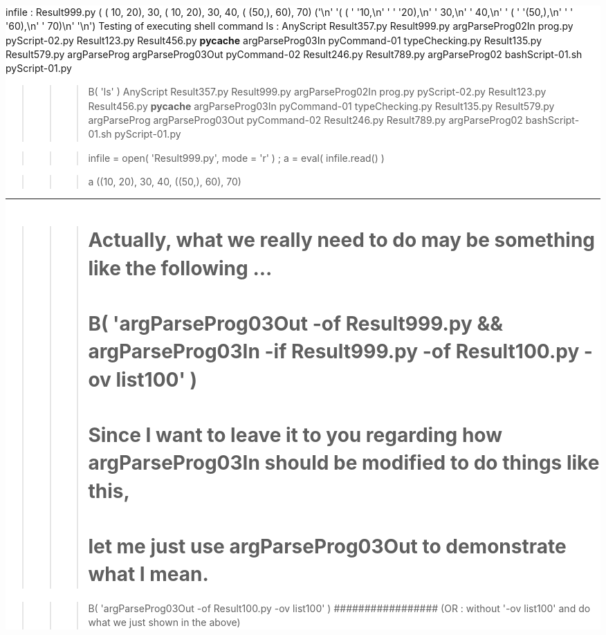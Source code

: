 
infile : Result999.py
( ( 10,
    20),
  30,
  ( 10,
    20),
  30,
  40,
  ( (50,),
    60),
  70)
('\n'
 '( ( '
 '10,\n'
 '    '
 '20),\n'
 '  30,\n'
 '  40,\n'
 '  ( '
 '(50,),\n'
 '    '
 '60),\n'
 '  70)\n'
 '\n')
Testing of executing shell command ls :
AnyScript		Result357.py		Result999.py		argParseProg02In	prog.py			pyScript-02.py
Result123.py		Result456.py		__pycache__		argParseProg03In	pyCommand-01		typeChecking.py
Result135.py		Result579.py		argParseProg		argParseProg03Out	pyCommand-02
Result246.py		Result789.py		argParseProg02		bashScript-01.sh	pyScript-01.py

>>> B( 'ls' )
AnyScript		Result357.py		Result999.py		argParseProg02In	prog.py			pyScript-02.py
Result123.py		Result456.py		__pycache__		argParseProg03In	pyCommand-01		typeChecking.py
Result135.py		Result579.py		argParseProg		argParseProg03Out	pyCommand-02
Result246.py		Result789.py		argParseProg02		bashScript-01.sh	pyScript-01.py

>>> infile = open( 'Result999.py', mode = 'r' ) ; a = eval( infile.read() )

>>> a
((10, 20), 30, 40, ((50,), 60), 70)

--------------------------------------------------------------------------------------------------------------------------

>>> # Actually, what we really need to do may be something like the following ...
>>> #       B( 'argParseProg03Out -of Result999.py && argParseProg03In -if Result999.py -of Result100.py -ov list100' )
>>> # Since I want to leave it to you regarding how argParseProg03In should be modified to do things like this,
>>> # let me just use argParseProg03Out to demonstrate what I mean.

>>> B( 'argParseProg03Out -of Result100.py -ov list100' )   ################# (OR : without '-ov list100' and do what we just shown in the above)
